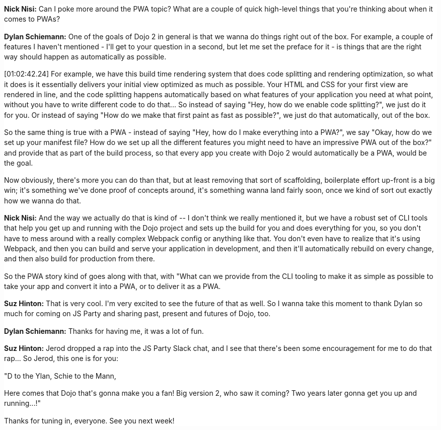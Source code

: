 **Nick Nisi:** Can I poke more around the PWA topic? What are a couple of quick high-level things that you're thinking about when it comes to PWAs?

**Dylan Schiemann:** One of the goals of Dojo 2 in general is that we wanna do things right out of the box. For example, a couple of features I haven't mentioned - I'll get to your question in a second, but let me set the preface for it - is things that are the right way should happen as automatically as possible.

\[01:02:42.24\] For example, we have this build time rendering system that does code splitting and rendering optimization, so what it does is it essentially delivers your initial view optimized as much as possible. Your HTML and CSS for your first view are rendered in line, and the code splitting happens automatically based on what features of your application you need at what point, without you have to write different code to do that... So instead of saying "Hey, how do we enable code splitting?", we just do it for you. Or instead of saying "How do we make that first paint as fast as possible?", we just do that automatically, out of the box.

So the same thing is true with a PWA - instead of saying "Hey, how do I make everything into a PWA?", we say "Okay, how do we set up your manifest file? How do we set up all the different features you might need to have an impressive PWA out of the box?" and provide that as part of the build process, so that every app you create with Dojo 2 would automatically be a PWA, would be the goal.

Now obviously, there's more you can do than that, but at least removing that sort of scaffolding, boilerplate effort up-front is a big win; it's something we've done proof of concepts around, it's something wanna land fairly soon, once we kind of sort out exactly how we wanna do that.

**Nick Nisi:** And the way we actually do that is kind of -- I don't think we really mentioned it, but we have a robust set of CLI tools that help you get up and running with the Dojo project and sets up the build for you and does everything for you, so you don't have to mess around with a really complex Webpack config or anything like that. You don't even have to realize that it's using Webpack, and then you can build and serve your application in development, and then it'll automatically rebuild on every change, and then also build for production from there.

So the PWA story kind of goes along with that, with "What can we provide from the CLI tooling to make it as simple as possible to take your app and convert it into a PWA, or to deliver it as a PWA.

**Suz Hinton:** That is very cool. I'm very excited to see the future of that as well. So I wanna take this moment to thank Dylan so much for coming on JS Party and sharing past, present and futures of Dojo, too.

**Dylan Schiemann:** Thanks for having me, it was a lot of fun.

**Suz Hinton:** Jerod dropped a rap into the JS Party Slack chat, and I see that there's been some encouragement for me to do that rap... So Jerod, this one is for you:

"D to the Ylan, Schie to the Mann,

Here comes that Dojo that's gonna make you a fan!
Big version 2, who saw it coming?
Two years later gonna get you up and running...!"

Thanks for tuning in, everyone. See you next week!
